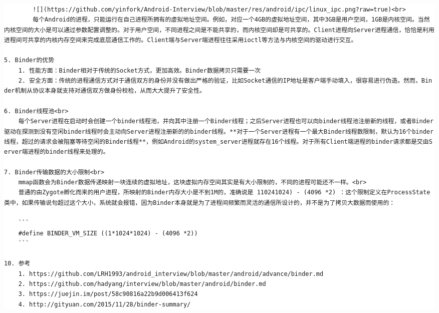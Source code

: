			![](https://github.com/yinfork/Android-Interview/blob/master/res/android/ipc/linux_ipc.png?raw=true)<br>
			每个Android的进程，只能运行在自己进程所拥有的虚拟地址空间。例如，对应一个4GB的虚拟地址空间，其中3GB是用户空间，1GB是内核空间。当然内核空间的大小是可以通过参数配置调整的。对于用户空间，不同进程之间是不能共享的，而内核空间却是可共享的。Client进程向Server进程通信，恰恰是利用进程间可共享的内核内存空间来完成底层通信工作的。Client端与Server端进程往往采用ioctl等方法与内核空间的驱动进行交互。
	
	5. Binder的优势
		1. 性能方面：Binder相对于传统的Socket方式，更加高效。Binder数据拷贝只需要一次
		2. 安全方面：传统的进程通信方式对于通信双方的身份并没有做出严格的验证，比如Socket通信的IP地址是客户端手动填入，很容易进行伪造。然而，Binder机制从协议本身就支持对通信双方做身份校检，从而大大提升了安全性。
		
	6. Binder线程池<br>
		每个Server进程在启动时会创建一个binder线程池，并向其中注册一个Binder线程；之后Server进程也可以向binder线程池注册新的线程，或者Binder驱动在探测到没有空闲binder线程时会主动向Server进程注册新的的binder线程。**对于一个Server进程有一个最大Binder线程数限制，默认为16个binder线程，超过的请求会被阻塞等待空闲的Binder线程**，例如Android的system_server进程就存在16个线程。对于所有Client端进程的binder请求都是交由Server端进程的binder线程来处理的。
	
	7. Binder传输数据的大小限制<br>
		mmap函数会为Binder数据传递映射一块连续的虚拟地址，这块虚拟内存空间其实是有大小限制的，不同的进程可能还不一样。<br>
		普通的由Zygote孵化而来的用户进程，所映射的Binder内存大小是不到1M的，准确说是 110241024) - (4096 *2) ：这个限制定义在ProcessState类中，如果传输说句超过这个大小，系统就会报错，因为Binder本身就是为了进程间频繁而灵活的通信所设计的，并不是为了拷贝大数据而使用的：
		
		```
		#define BINDER_VM_SIZE ((1*1024*1024) - (4096 *2))
		```
		
	10. 参考
		1. https://github.com/LRH1993/android_interview/blob/master/android/advance/binder.md
		2. https://github.com/hadyang/interview/blob/master/android/binder.md
		3. https://juejin.im/post/58c90816a22b9d006413f624
		4. http://gityuan.com/2015/11/28/binder-summary/
	